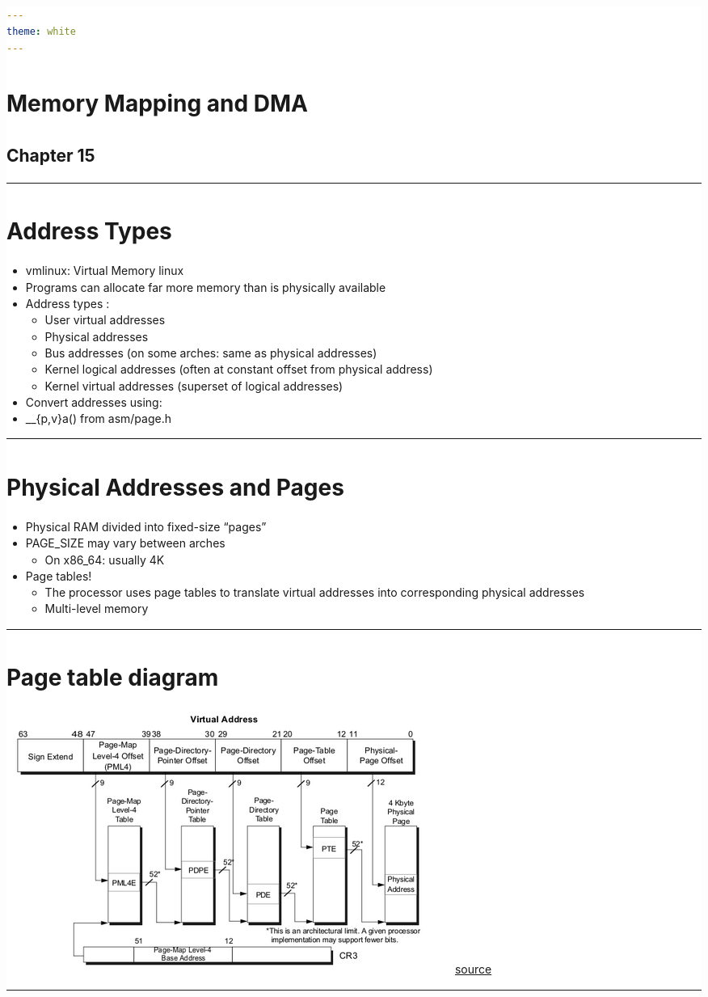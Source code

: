 ```yaml
---
theme: white
---
```


# Memory Mapping and DMA
## Chapter 15

---

# Address Types
- vmlinux: Virtual Memory linux
- Programs can allocate far more memory than is physically available
- Address types :
  - User virtual addresses
  - Physical addresses
  - Bus addresses (on some arches: same as physical addresses)
  - Kernel logical addresses (often at constant offset from physical address)
  - Kernel virtual addresses (superset of logical addresses)
- Convert addresses using:
- __{p,v}a() from asm/page.h

---

# Physical Addresses and Pages
- Physical RAM divided into fixed-size “pages”
- PAGE_SIZE may vary between arches
  - On x86_64: usually 4K
- Page tables!
  - The processor uses page tables to translate virtual addresses into corresponding physical addresses
  - Multi-level memory

---

# Page table diagram
![page table](/images/MM_DMA/page_table.png)
[source](https://0xax.gitbooks.io/linux-insides/content/Theory/linux-theory-1.html)

---